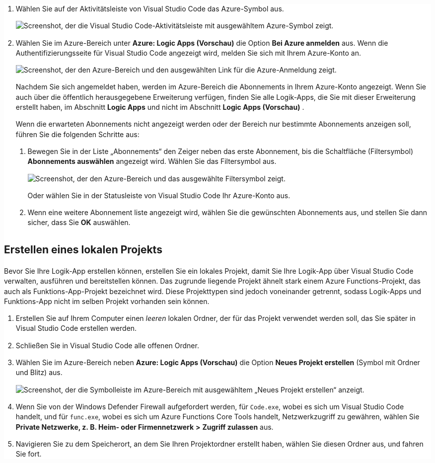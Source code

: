 1. Wählen Sie auf der Aktivitätsleiste von Visual Studio Code das Azure-Symbol aus.

   ![Screenshot, der die Visual Studio Code-Aktivitätsleiste mit ausgewähltem Azure-Symbol zeigt.](./media/create-stateful-stateless-workflows-visual-studio-code/visual-studio-code-azure-icon.png)

1. Wählen Sie im Azure-Bereich unter **Azure: Logic Apps (Vorschau)** die Option **Bei Azure anmelden** aus. Wenn die Authentifizierungsseite für Visual Studio Code angezeigt wird, melden Sie sich mit Ihrem Azure-Konto an.

   ![Screenshot, der den Azure-Bereich und den ausgewählten Link für die Azure-Anmeldung zeigt.](./media/create-stateful-stateless-workflows-visual-studio-code/sign-in-azure-subscription.png)

   Nachdem Sie sich angemeldet haben, werden im Azure-Bereich die Abonnements in Ihrem Azure-Konto angezeigt. Wenn Sie auch über die öffentlich herausgegebene Erweiterung verfügen, finden Sie alle Logik-Apps, die Sie mit dieser Erweiterung erstellt haben, im Abschnitt **Logic Apps** und nicht im Abschnitt **Logic Apps (Vorschau)** .
   
   Wenn die erwarteten Abonnements nicht angezeigt werden oder der Bereich nur bestimmte Abonnements anzeigen soll, führen Sie die folgenden Schritte aus:

   1. Bewegen Sie in der Liste „Abonnements“ den Zeiger neben das erste Abonnement, bis die Schaltfläche (Filtersymbol) **Abonnements auswählen** angezeigt wird. Wählen Sie das Filtersymbol aus.

      ![Screenshot, der den Azure-Bereich und das ausgewählte Filtersymbol zeigt.](./media/create-stateful-stateless-workflows-visual-studio-code/filter-subscription-list.png)

      Oder wählen Sie in der Statusleiste von Visual Studio Code Ihr Azure-Konto aus. 

   1. Wenn eine weitere Abonnement liste angezeigt wird, wählen Sie die gewünschten Abonnements aus, und stellen Sie dann sicher, dass Sie **OK** auswählen.

<a name="create-project"></a>

## <a name="create-a-local-project"></a>Erstellen eines lokalen Projekts

Bevor Sie Ihre Logik-App erstellen können, erstellen Sie ein lokales Projekt, damit Sie Ihre Logik-App über Visual Studio Code verwalten, ausführen und bereitstellen können. Das zugrunde liegende Projekt ähnelt stark einem Azure Functions-Projekt, das auch als Funktions-App-Projekt bezeichnet wird. Diese Projekttypen sind jedoch voneinander getrennt, sodass Logik-Apps und Funktions-App nicht im selben Projekt vorhanden sein können.

1. Erstellen Sie auf Ihrem Computer einen *leeren* lokalen Ordner, der für das Projekt verwendet werden soll, das Sie später in Visual Studio Code erstellen werden.

1. Schließen Sie in Visual Studio Code alle offenen Ordner.

1. Wählen Sie im Azure-Bereich neben **Azure: Logic Apps (Vorschau)** die Option **Neues Projekt erstellen** (Symbol mit Ordner und Blitz) aus.

   ![Screenshot, der die Symbolleiste im Azure-Bereich mit ausgewähltem „Neues Projekt erstellen“ anzeigt.](./media/create-stateful-stateless-workflows-visual-studio-code/create-new-project-folder.png)

1. Wenn Sie von der Windows Defender Firewall aufgefordert werden, für `Code.exe`, wobei es sich um Visual Studio Code handelt, und für `func.exe`, wobei es sich um Azure Functions Core Tools handelt, Netzwerkzugriff zu gewähren, wählen Sie **Private Netzwerke, z. B. Heim- oder Firmennetzwerk** **>** **Zugriff zulassen** aus.

1. Navigieren Sie zu dem Speicherort, an dem Sie Ihren Projektordner erstellt haben, wählen Sie diesen Ordner aus, und fahren Sie fort.
